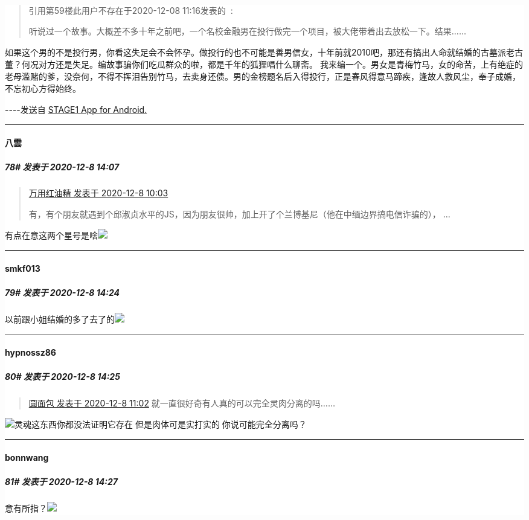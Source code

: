 
<blockquote>引用第59楼此用户不存在于2020-12-08 11:16发表的  :

听说过一个故事。大概差不多十年之前吧，一个名校金融男在投行做完一个项目，被大佬带着出去放松一下。结果......</blockquote>

如果这个男的不是投行男，你看这失足会不会怀孕。做投行的也不可能是善男信女，十年前就2010吧，那还有搞出人命就结婚的古墓派老古董？何况对方还是失足。编故事骗你们吃瓜群众的啦，都是千年的狐狸唱什么聊斋。
我来编一个。男女是青梅竹马，女的命苦，上有绝症的老母滥赌的爹，没奈何，不得不挥泪告别竹马，去卖身还债。男的金榜题名后入得投行，正是春风得意马蹄疾，逢故人救风尘，奉子成婚，不忘初心方得始终。


----发送自 [STAGE1 App for Android.](http://stage1.5j4m.com/?1.32)


-----

####  八雲  
##### 78#       发表于 2020-12-8 14:07


<blockquote><a href="httphttps://bbs.saraba1st.com/2b/forum.php?mod=redirect&amp;goto=findpost&amp;pid=49647038&amp;ptid=1976266" target="_blank">万用红油精 发表于 2020-12-8 10:03</a>

有，有个朋友就遇到个邱淑贞水平的JS，因为朋友很帅，加上开了个兰博基尼（他在中缅边界搞电信诈骗的）， ...</blockquote>
有点在意这两个星号是啥<img src="https://static.saraba1st.com/image/smiley/face2017/034.png" referrerpolicy="no-referrer">


-----

####  smkf013  
##### 79#       发表于 2020-12-8 14:24


以前跟小姐结婚的多了去了的<img src="https://static.saraba1st.com/image/smiley/face2017/180.png" referrerpolicy="no-referrer">


-----

####  hypnossz86  
##### 80#       发表于 2020-12-8 14:25


<blockquote><a href="httphttps://bbs.saraba1st.com/2b/forum.php?mod=redirect&amp;goto=findpost&amp;pid=49647746&amp;ptid=1976266" target="_blank">圆面包 发表于 2020-12-8 11:02</a>
就一直很好奇有人真的可以完全灵肉分离的吗……</blockquote>
<img src="https://static.saraba1st.com/image/smiley/face2017/001.png" referrerpolicy="no-referrer">灵魂这东西你都没法证明它存在
但是肉体可是实打实的
你说可能完全分离吗？


-----

####  bonnwang  
##### 81#       发表于 2020-12-8 14:27


意有所指？<img src="https://static.saraba1st.com/image/smiley/face2017/065.png" referrerpolicy="no-referrer">
